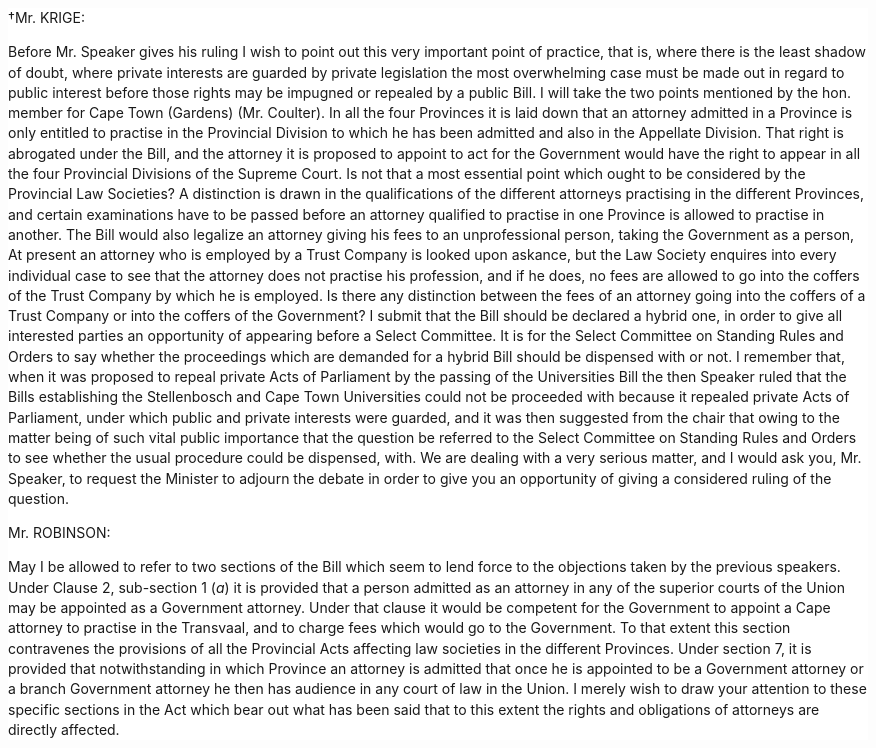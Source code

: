 </speech>

<speech by="#krige">

<from>&#x2020;Mr. <person refersTo="#hansard_za">KRIGE</person>:</from>

<p>Before Mr. Speaker gives his ruling I wish to point out this very important point of practice, that is, where there is the least shadow of doubt, where private interests are guarded by private legislation the most overwhelming case must be made out in regard to public interest before those rights may be impugned or repealed by a public Bill. I will take the two points mentioned by the hon. member for Cape Town (Gardens) (Mr. Coulter). In all the four Provinces it is laid down that an attorney admitted in a Province is only entitled to practise in the Provincial Division to which he has been admitted and also in the Appellate Division. That right is abrogated under the Bill, and the attorney it is proposed to appoint to act for the Government would have the right to appear in all the four Provincial Divisions of the Supreme Court. Is not that a most essential point which ought to be considered by the Provincial Law Societies? A distinction is drawn in the qualifications of the different attorneys practising in the different Provinces, and certain examinations have to be passed before an attorney qualified to practise in one Province is allowed to practise in another. The Bill would also legalize an attorney giving his fees to an unprofessional person, taking the Government as a person, At present an attorney who is employed by a Trust Company is looked upon askance, but the Law Society enquires into every individual case to see that the attorney does not practise his profession, and if he does, no fees are allowed to go into the coffers of the Trust Company by which he is employed. Is there any distinction between the fees of an attorney going into the coffers of a Trust Company or into the coffers of the Government? I submit that the Bill should be declared a hybrid one, in order to give all interested parties an opportunity of appearing before a Select Committee. It is for the Select Committee on Standing Rules and Orders to say whether the proceedings which are demanded for a hybrid Bill should be dispensed with or not. I remember that, when it was proposed to repeal private Acts of Parliament by the passing of the Universities Bill the then Speaker ruled that the Bills establishing the Stellenbosch and Cape Town Universities could not be proceeded with because it repealed private Acts of Parliament, under which public and private interests were <span class="col_571-572" refersTo="page_0327"/>guarded, and it was then suggested from the chair that owing to the matter being of such vital public importance that the question be referred to the Select Committee on Standing Rules and Orders to see whether the usual procedure could be dispensed, with. We are dealing with a very serious matter, and I would ask you, Mr. Speaker, to request the Minister to adjourn the debate in order to give you an opportunity of giving a considered ruling of the question.</p>

</speech>

<speech by="#robinson">

<from>Mr. <person refersTo="#hansard_za">ROBINSON</person>:</from>

<p>May I be allowed to refer to two sections of the Bill which seem to lend force to the objections taken by the previous speakers. Under Clause 2, sub-section 1 (<i>a</i>) it is provided that a person admitted as an attorney in any of the superior courts of the Union may be appointed as a Government attorney. Under that clause it would be competent for the Government to appoint a Cape attorney to practise in the Transvaal, and to charge fees which would go to the Government. To that extent this section contravenes the provisions of all the Provincial Acts affecting law societies in the different Provinces. Under section 7, it is provided that notwithstanding in which Province an attorney is admitted that once he is appointed to be a Government attorney or a branch Government attorney he then has audience in any court of law in the Union. I merely wish to draw your attention to these specific sections in the Act which bear out what has been said that to this extent the rights and obligations of attorneys are directly affected.</p>
